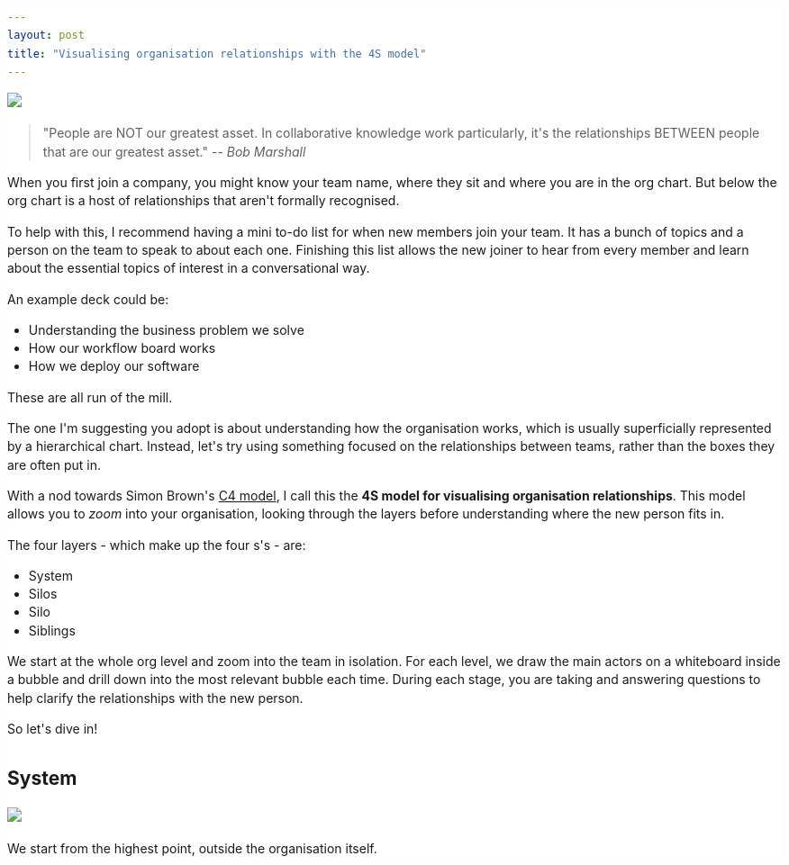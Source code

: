 ```yaml
---
layout: post
title: "Visualising organisation relationships with the 4S model"
---
```


<p class='header-image'><img width="100%" src="{{ site.url }}/assets/2019/4s/4s.jpg"/></p>

> "People are NOT our greatest asset. In collaborative knowledge work particularly, it's the relationships BETWEEN people that are our greatest asset." 
> -- <cite> Bob Marshall

When you first join a company, you might know your team name, where they sit and where you are in the org chart. But below the org chart is a host of relationships that aren't formally recognised.

To help with this, I recommend having a mini to-do list for when new members join your team. It has a bunch of topics and a person on the team to speak to about each one. Finishing this list allows the new joiner to hear from every member and learn about the essential topics of interest in a conversational way.

An example deck could be:

 * Understanding the business problem we solve
 * How our workflow board works
 * How we deploy our software

 These are all run of the mill.

 The one I'm suggesting you adopt is about understanding how the organisation works, which is usually superficially represented by a hierarchical chart. Instead, let's try using something focused on the relationships between teams, rather than the boxes they are often put in.

 With a nod towards Simon Brown's [C4 model](https://c4model.com/), I call this the __4S model for visualising organisation relationships__. This model allows you to *zoom* into your organisation, looking through the layers before understanding where the new person fits in.

 The four layers - which make up the four s's - are:

 * System
 * Silos
 * Silo
 * Siblings

 We start at the whole org level and zoom into the team in isolation. For each level, we draw the main actors on a whiteboard inside a bubble and drill down into the most relevant bubble each time. During each stage, you are taking and answering questions to help clarify the relationships with the new person.

 So let's dive in!

## System

<p class='header-image'><img width="100%" src="{{ site.url }}/assets/2019/4s/system.jpg"/></p>

We start from the highest point, outside the organisation itself.
